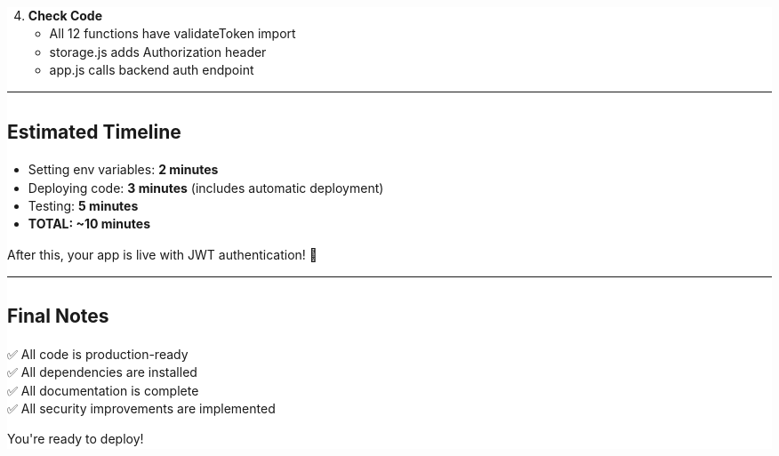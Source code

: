 4. **Check Code**
   - All 12 functions have validateToken import
   - storage.js adds Authorization header
   - app.js calls backend auth endpoint

---

## Estimated Timeline

- Setting env variables: **2 minutes**
- Deploying code: **3 minutes** (includes automatic deployment)
- Testing: **5 minutes**
- **TOTAL: ~10 minutes**

After this, your app is live with JWT authentication! 🚀

---

## Final Notes

✅ All code is production-ready  
✅ All dependencies are installed  
✅ All documentation is complete  
✅ All security improvements are implemented  

You're ready to deploy!
